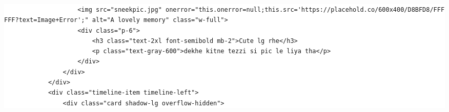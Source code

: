                         <img src="sneekpic.jpg" onerror="this.onerror=null;this.src='https://placehold.co/600x400/D8BFD8/FFFFFF?text=Image+Error';" alt="A lovely memory" class="w-full">
                        <div class="p-6">
                            <h3 class="text-2xl font-semibold mb-2">Cute lg rhe</h3>
                            <p class="text-gray-600">dekhe kitne tezzi si pic le liya tha</p>
                        </div>
                    </div>
                </div>
                <div class="timeline-item timeline-left">
                    <div class="card shadow-lg overflow-hidden">
